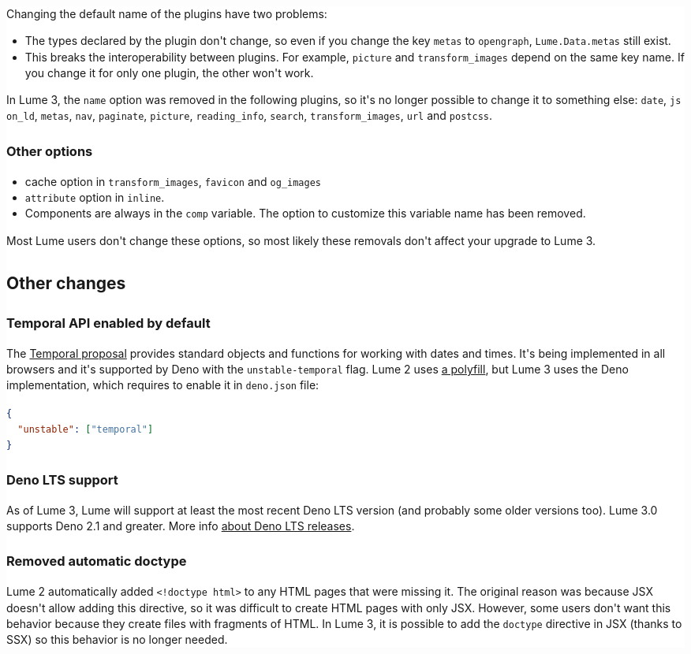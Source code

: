 Changing the default name of the plugins have two problems:

- The types declared by the plugin don't change, so even if you change the key
  `metas` to `opengraph`, `Lume.Data.metas` still exist.
- This breaks the interoperability between plugins. For example, `picture` and
  `transform_images` depend on the same key name. If you change it for only one
  plugin, the other won't work.

In Lume 3, the `name` option was removed in the following plugins, so it's no
longer possible to change it to something else: `date`, `json_ld`, `metas`,
`nav`, `paginate`, `picture`, `reading_info`, `search`, `transform_images`,
`url` and `postcss`.

### Other options

- cache option in `transform_images`, `favicon` and `og_images`
- `attribute` option in `inline`.
- Components are always in the `comp` variable. The option to customize this
  variable name has been removed.

Most Lume users don't change these options, so most likely these removals don't
affect your upgrade to Lume 3.

## Other changes

### Temporal API enabled by default

The [Temporal proposal](https://github.com/tc39/proposal-temporal) provides
standard objects and functions for working with dates and times. It's being
implemented in all browsers and it's supported by Deno with the
`unstable-temporal` flag. Lume 2 uses
[a polyfill](https://www.npmjs.com/package/@js-temporal/polyfill), but Lume 3
uses the Deno implementation, which requires to enable it in `deno.json` file:

```json
{
  "unstable": ["temporal"]
}
```

### Deno LTS support

As of Lume 3, Lume will support at least the most recent Deno LTS version (and
probably some older versions too). Lume 3.0 supports Deno 2.1 and greater. More
info
[about Deno LTS releases](https://docs.deno.com/runtime/fundamentals/stability_and_releases/#long-term-support-(lts)).

### Removed automatic doctype

Lume 2 automatically added `<!doctype html>` to any HTML pages that were missing
it. The original reason was because JSX doesn't allow adding this directive, so
it was difficult to create HTML pages with only JSX. However, some users don't
want this behavior because they create files with fragments of HTML. In Lume 3,
it is possible to add the `doctype` directive in JSX (thanks to SSX) so this
behavior is no longer needed.
